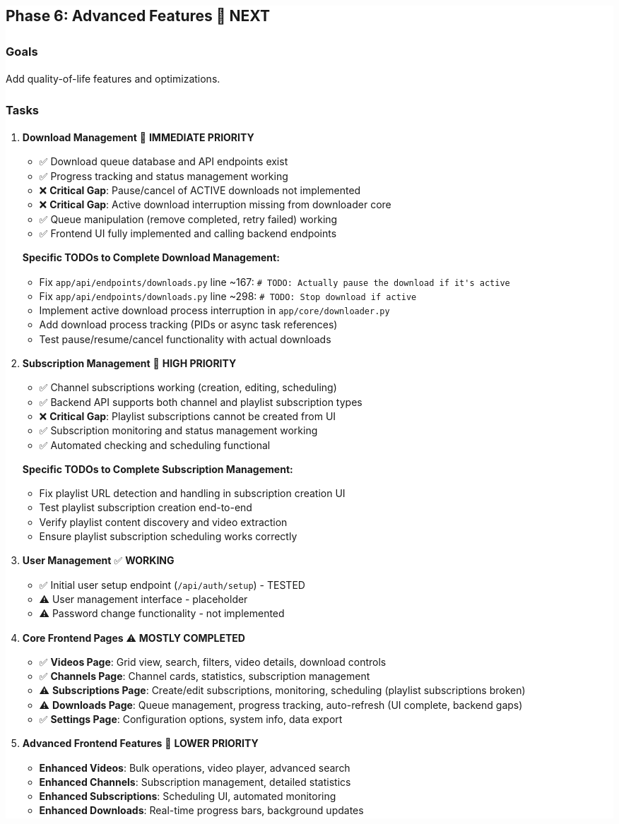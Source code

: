 ## Phase 6: Advanced Features 🔄 **NEXT**

### Goals
Add quality-of-life features and optimizations.

### Tasks

1. **Download Management** 🔄 **IMMEDIATE PRIORITY**
   - ✅ Download queue database and API endpoints exist
   - ✅ Progress tracking and status management working
   - ❌ **Critical Gap**: Pause/cancel of ACTIVE downloads not implemented
   - ❌ **Critical Gap**: Active download interruption missing from downloader core
   - ✅ Queue manipulation (remove completed, retry failed) working
   - ✅ Frontend UI fully implemented and calling backend endpoints
   
   **Specific TODOs to Complete Download Management:**
   - Fix `app/api/endpoints/downloads.py` line ~167: `# TODO: Actually pause the download if it's active`
   - Fix `app/api/endpoints/downloads.py` line ~298: `# TODO: Stop download if active`
   - Implement active download process interruption in `app/core/downloader.py`
   - Add download process tracking (PIDs or async task references)
   - Test pause/resume/cancel functionality with actual downloads

2. **Subscription Management** 🔄 **HIGH PRIORITY**
   - ✅ Channel subscriptions working (creation, editing, scheduling)
   - ✅ Backend API supports both channel and playlist subscription types
   - ❌ **Critical Gap**: Playlist subscriptions cannot be created from UI
   - ✅ Subscription monitoring and status management working
   - ✅ Automated checking and scheduling functional
   
   **Specific TODOs to Complete Subscription Management:**
   - Fix playlist URL detection and handling in subscription creation UI
   - Test playlist subscription creation end-to-end
   - Verify playlist content discovery and video extraction
   - Ensure playlist subscription scheduling works correctly

3. **User Management** ✅ **WORKING**
   - ✅ Initial user setup endpoint (`/api/auth/setup`) - TESTED
   - ⚠️ User management interface - placeholder
   - ⚠️ Password change functionality - not implemented

4. **Core Frontend Pages** ⚠️ **MOSTLY COMPLETED**
   - ✅ **Videos Page**: Grid view, search, filters, video details, download controls
   - ✅ **Channels Page**: Channel cards, statistics, subscription management
   - ⚠️ **Subscriptions Page**: Create/edit subscriptions, monitoring, scheduling (playlist subscriptions broken)
   - ⚠️ **Downloads Page**: Queue management, progress tracking, auto-refresh (UI complete, backend gaps)
   - ✅ **Settings Page**: Configuration options, system info, data export

5. **Advanced Frontend Features** 🔄 **LOWER PRIORITY**
   - **Enhanced Videos**: Bulk operations, video player, advanced search
   - **Enhanced Channels**: Subscription management, detailed statistics  
   - **Enhanced Subscriptions**: Scheduling UI, automated monitoring
   - **Enhanced Downloads**: Real-time progress bars, background updates
